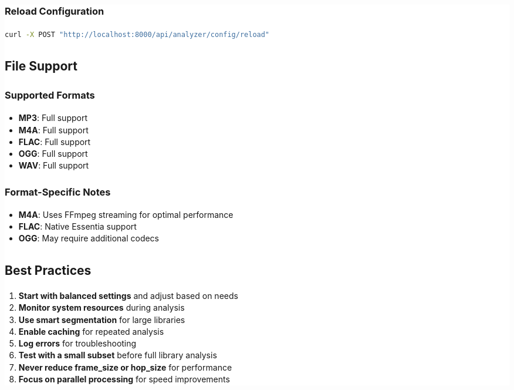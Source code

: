 ### Reload Configuration
```bash
curl -X POST "http://localhost:8000/api/analyzer/config/reload"
```

## File Support

### Supported Formats
- **MP3**: Full support
- **M4A**: Full support
- **FLAC**: Full support
- **OGG**: Full support
- **WAV**: Full support

### Format-Specific Notes
- **M4A**: Uses FFmpeg streaming for optimal performance
- **FLAC**: Native Essentia support
- **OGG**: May require additional codecs

## Best Practices

1. **Start with balanced settings** and adjust based on needs
2. **Monitor system resources** during analysis
3. **Use smart segmentation** for large libraries
4. **Enable caching** for repeated analysis
5. **Log errors** for troubleshooting
6. **Test with a small subset** before full library analysis
7. **Never reduce frame_size or hop_size** for performance
8. **Focus on parallel processing** for speed improvements
